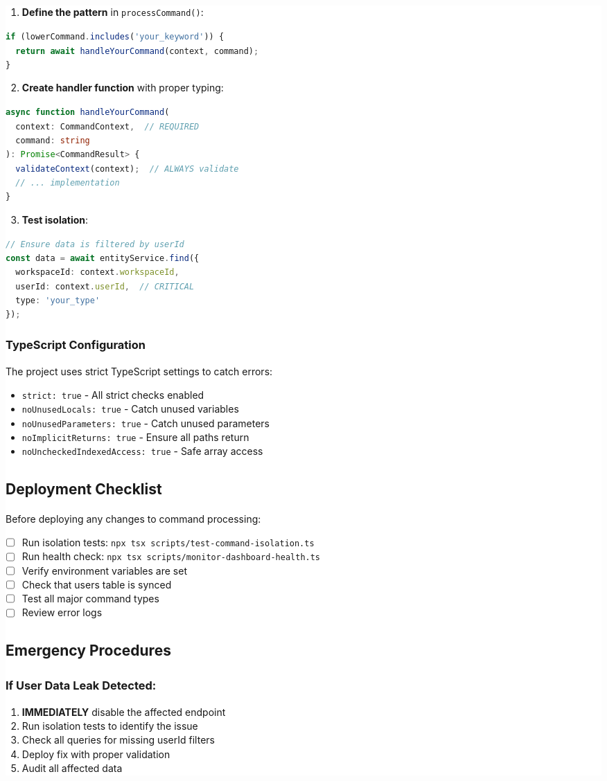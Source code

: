1. **Define the pattern** in `processCommand()`:
```typescript
if (lowerCommand.includes('your_keyword')) {
  return await handleYourCommand(context, command);
}
```

2. **Create handler function** with proper typing:
```typescript
async function handleYourCommand(
  context: CommandContext,  // REQUIRED
  command: string
): Promise<CommandResult> {
  validateContext(context);  // ALWAYS validate
  // ... implementation
}
```

3. **Test isolation**:
```typescript
// Ensure data is filtered by userId
const data = await entityService.find({
  workspaceId: context.workspaceId,
  userId: context.userId,  // CRITICAL
  type: 'your_type'
});
```

### TypeScript Configuration
The project uses strict TypeScript settings to catch errors:
- `strict: true` - All strict checks enabled
- `noUnusedLocals: true` - Catch unused variables
- `noUnusedParameters: true` - Catch unused parameters
- `noImplicitReturns: true` - Ensure all paths return
- `noUncheckedIndexedAccess: true` - Safe array access

## Deployment Checklist

Before deploying any changes to command processing:

- [ ] Run isolation tests: `npx tsx scripts/test-command-isolation.ts`
- [ ] Run health check: `npx tsx scripts/monitor-dashboard-health.ts`
- [ ] Verify environment variables are set
- [ ] Check that users table is synced
- [ ] Test all major command types
- [ ] Review error logs

## Emergency Procedures

### If User Data Leak Detected:
1. **IMMEDIATELY** disable the affected endpoint
2. Run isolation tests to identify the issue
3. Check all queries for missing userId filters
4. Deploy fix with proper validation
5. Audit all affected data
